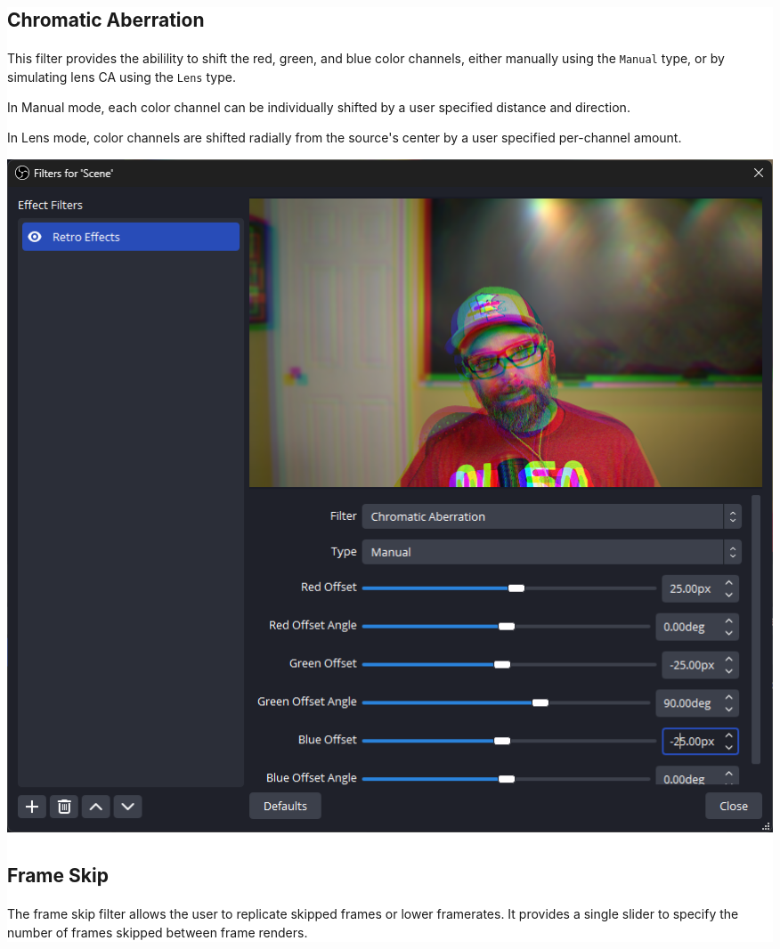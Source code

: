 ## Chromatic Aberration
This filter provides the abilility to shift the red, green, and blue color channels, either manually using the `Manual` type, or by simulating lens CA using the `Lens` type.

In Manual mode, each color channel can be individually shifted by a user specified distance and direction.

In Lens mode, color channels are shifted radially from the source's center by a user specified per-channel amount.

![chromatic aberration filter preview](.github/assets/images/chromatic-aberration.png)

## Frame Skip
The frame skip filter allows the user to replicate skipped frames or lower framerates.  It provides a single slider to specify the number of frames skipped between frame renders.
